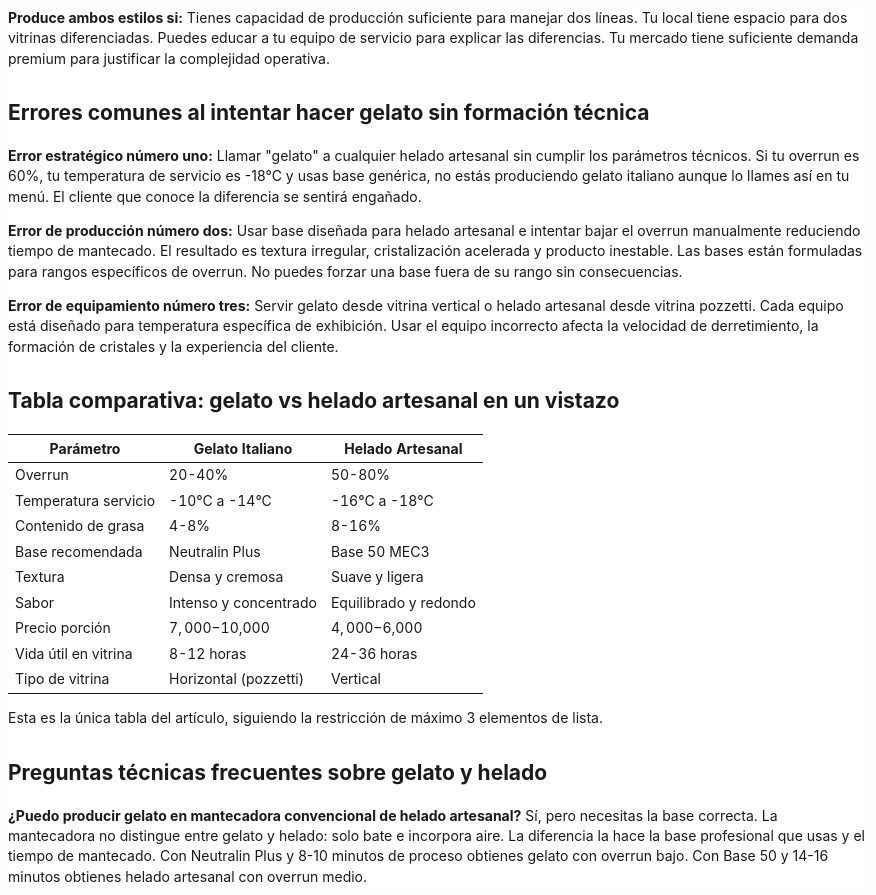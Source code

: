 **Produce ambos estilos si:** Tienes capacidad de producción suficiente para manejar dos líneas. Tu local tiene espacio para dos vitrinas diferenciadas. Puedes educar a tu equipo de servicio para explicar las diferencias. Tu mercado tiene suficiente demanda premium para justificar la complejidad operativa.

## Errores comunes al intentar hacer gelato sin formación técnica

**Error estratégico número uno:** Llamar "gelato" a cualquier helado artesanal sin cumplir los parámetros técnicos. Si tu overrun es 60%, tu temperatura de servicio es -18°C y usas base genérica, no estás produciendo gelato italiano aunque lo llames así en tu menú. El cliente que conoce la diferencia se sentirá engañado.

**Error de producción número dos:** Usar base diseñada para helado artesanal e intentar bajar el overrun manualmente reduciendo tiempo de mantecado. El resultado es textura irregular, cristalización acelerada y producto inestable. Las bases están formuladas para rangos específicos de overrun. No puedes forzar una base fuera de su rango sin consecuencias.

**Error de equipamiento número tres:** Servir gelato desde vitrina vertical o helado artesanal desde vitrina pozzetti. Cada equipo está diseñado para temperatura específica de exhibición. Usar el equipo incorrecto afecta la velocidad de derretimiento, la formación de cristales y la experiencia del cliente.

## Tabla comparativa: gelato vs helado artesanal en un vistazo

| Parámetro | Gelato Italiano | Helado Artesanal |
|-----------|----------------|------------------|
| Overrun | 20-40% | 50-80% |
| Temperatura servicio | -10°C a -14°C | -16°C a -18°C |
| Contenido de grasa | 4-8% | 8-16% |
| Base recomendada | Neutralin Plus | Base 50 MEC3 |
| Textura | Densa y cremosa | Suave y ligera |
| Sabor | Intenso y concentrado | Equilibrado y redondo |
| Precio porción | $7,000-$10,000 | $4,000-$6,000 |
| Vida útil en vitrina | 8-12 horas | 24-36 horas |
| Tipo de vitrina | Horizontal (pozzetti) | Vertical |

Esta es la única tabla del artículo, siguiendo la restricción de máximo 3 elementos de lista.

## Preguntas técnicas frecuentes sobre gelato y helado

**¿Puedo producir gelato en mantecadora convencional de helado artesanal?**
Sí, pero necesitas la base correcta. La mantecadora no distingue entre gelato y helado: solo bate e incorpora aire. La diferencia la hace la base profesional que usas y el tiempo de mantecado. Con Neutralin Plus y 8-10 minutos de proceso obtienes gelato con overrun bajo. Con Base 50 y 14-16 minutos obtienes helado artesanal con overrun medio.
